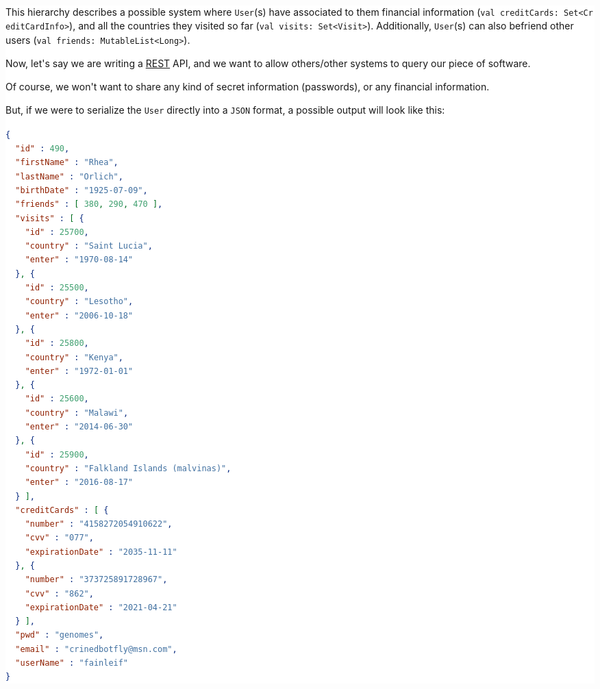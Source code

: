 This hierarchy describes a possible system where `User`(s) have associated to them financial information (`val creditCards: Set<CreditCardInfo>`), and all the countries they visited so far (`val visits: Set<Visit>`). Additionally, `User`(s) can also befriend other users (`val friends: MutableList<Long>`).

Now, let's say we are writing a [REST](https://en.wikipedia.org/wiki/Representational_state_transfer) API, and we want to allow others/other systems to query our piece of software. 

Of course, we won't want to share any kind of secret information (passwords), or any financial information.

But, if we were to serialize the `User` directly into a `JSON` format, a possible output will look like this:

```json
{
  "id" : 490,
  "firstName" : "Rhea",
  "lastName" : "Orlich",
  "birthDate" : "1925-07-09",
  "friends" : [ 380, 290, 470 ],
  "visits" : [ {
    "id" : 25700,
    "country" : "Saint Lucia",
    "enter" : "1970-08-14"
  }, {
    "id" : 25500,
    "country" : "Lesotho",
    "enter" : "2006-10-18"
  }, {
    "id" : 25800,
    "country" : "Kenya",
    "enter" : "1972-01-01"
  }, {
    "id" : 25600,
    "country" : "Malawi",
    "enter" : "2014-06-30"
  }, {
    "id" : 25900,
    "country" : "Falkland Islands (malvinas)",
    "enter" : "2016-08-17"
  } ],
  "creditCards" : [ {
    "number" : "4158272054910622",
    "cvv" : "077",
    "expirationDate" : "2035-11-11"
  }, {
    "number" : "373725891728967",
    "cvv" : "862",
    "expirationDate" : "2021-04-21"
  } ],
  "pwd" : "genomes",
  "email" : "crinedbotfly@msn.com",
  "userName" : "fainleif"
}
```
